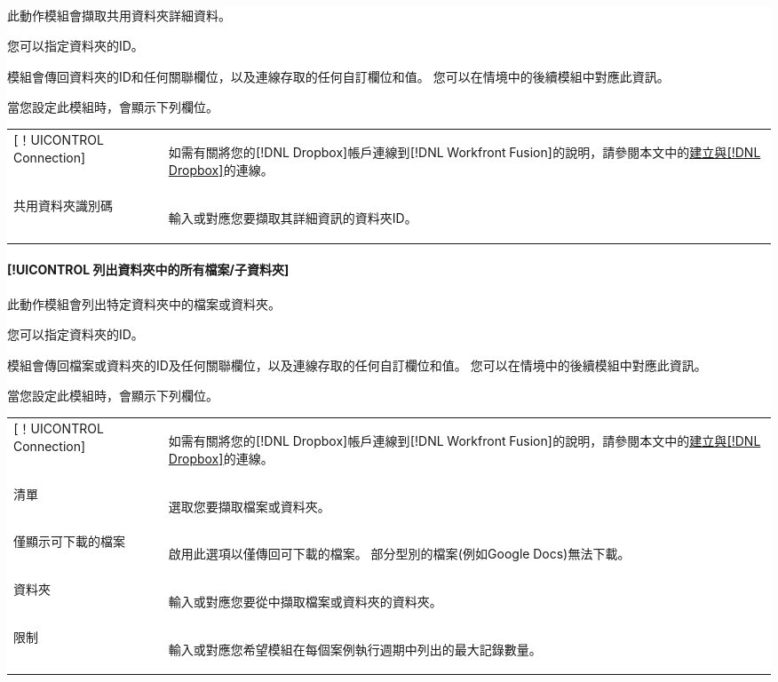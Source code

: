 此動作模組會擷取共用資料夾詳細資料。

您可以指定資料夾的ID。

模組會傳回資料夾的ID和任何關聯欄位，以及連線存取的任何自訂欄位和值。 您可以在情境中的後續模組中對應此資訊。

當您設定此模組時，會顯示下列欄位。

<table style="table-layout:auto">
 <col> 
 <col> 
 <tbody> 
  <tr> 
   <td>[！UICONTROL Connection] </td> 
   <td> <p>如需有關將您的[!DNL Dropbox]帳戶連線到[!DNL Workfront Fusion]的說明，請參閱本文中的<a href="#create-a-connection-to-dropbox" class="MCXref xref">建立與[!DNL Dropbox]</a>的連線。</p> </td> 
  </tr> 
  <tr> 
   <td>共用資料夾識別碼</td> 
   <td> <p> 輸入或對應您要擷取其詳細資訊的資料夾ID。</p> </td> 
  </tr> 
 </tbody> 
</table>

#### [!UICONTROL 列出資料夾中的所有檔案/子資料夾]

此動作模組會列出特定資料夾中的檔案或資料夾。

您可以指定資料夾的ID。

模組會傳回檔案或資料夾的ID及任何關聯欄位，以及連線存取的任何自訂欄位和值。 您可以在情境中的後續模組中對應此資訊。

當您設定此模組時，會顯示下列欄位。

<table style="table-layout:auto">
 <col> 
 <col> 
 <tbody> 
  <tr> 
   <td>[！UICONTROL Connection] </td> 
   <td> <p>如需有關將您的[!DNL Dropbox]帳戶連線到[!DNL Workfront Fusion]的說明，請參閱本文中的<a href="#create-a-connection-to-dropbox" class="MCXref xref">建立與[!DNL Dropbox]</a>的連線。</p> </td> 
  </tr> 
  <tr> 
   <td>清單 </td> 
   <td> <p>選取您要擷取檔案或資料夾。</p> </td> 
  </tr> 
  <tr> 
   <td>僅顯示可下載的檔案</td> 
   <td> <p> 啟用此選項以僅傳回可下載的檔案。 部分型別的檔案(例如Google Docs)無法下載。</p> </td> 
  </tr> 
  <tr> 
   <td>資料夾 </td> 
   <td> <p>輸入或對應您要從中擷取檔案或資料夾的資料夾。</p> </td> 
  </tr> 
  <tr> 
   <td>限制 </td> 
   <td> <p>輸入或對應您希望模組在每個案例執行週期中列出的最大記錄數量。</p> </td> 
  </tr> 
 </tbody> 
</table>
